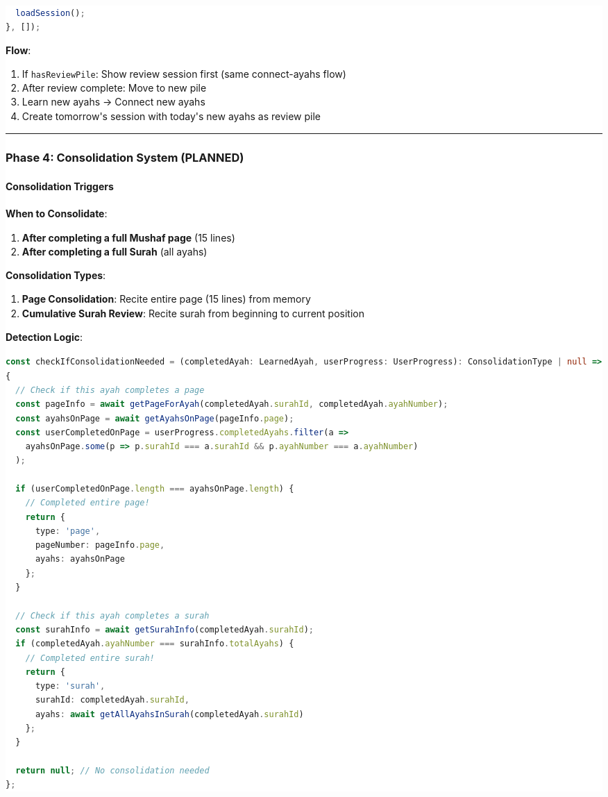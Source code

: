 ```typescript
  loadSession();
}, []);
```

**Flow**:
1. If `hasReviewPile`: Show review session first (same connect-ayahs flow)
2. After review complete: Move to new pile
3. Learn new ayahs → Connect new ayahs
4. Create tomorrow's session with today's new ayahs as review pile

---

### Phase 4: Consolidation System (PLANNED)

#### Consolidation Triggers

**When to Consolidate**:
1. **After completing a full Mushaf page** (15 lines)
2. **After completing a full Surah** (all ayahs)

**Consolidation Types**:
1. **Page Consolidation**: Recite entire page (15 lines) from memory
2. **Cumulative Surah Review**: Recite surah from beginning to current position

**Detection Logic**:
```typescript
const checkIfConsolidationNeeded = (completedAyah: LearnedAyah, userProgress: UserProgress): ConsolidationType | null => {
  // Check if this ayah completes a page
  const pageInfo = await getPageForAyah(completedAyah.surahId, completedAyah.ayahNumber);
  const ayahsOnPage = await getAyahsOnPage(pageInfo.page);
  const userCompletedOnPage = userProgress.completedAyahs.filter(a => 
    ayahsOnPage.some(p => p.surahId === a.surahId && p.ayahNumber === a.ayahNumber)
  );
  
  if (userCompletedOnPage.length === ayahsOnPage.length) {
    // Completed entire page!
    return {
      type: 'page',
      pageNumber: pageInfo.page,
      ayahs: ayahsOnPage
    };
  }
  
  // Check if this ayah completes a surah
  const surahInfo = await getSurahInfo(completedAyah.surahId);
  if (completedAyah.ayahNumber === surahInfo.totalAyahs) {
    // Completed entire surah!
    return {
      type: 'surah',
      surahId: completedAyah.surahId,
      ayahs: await getAllAyahsInSurah(completedAyah.surahId)
    };
  }
  
  return null; // No consolidation needed
};
```
